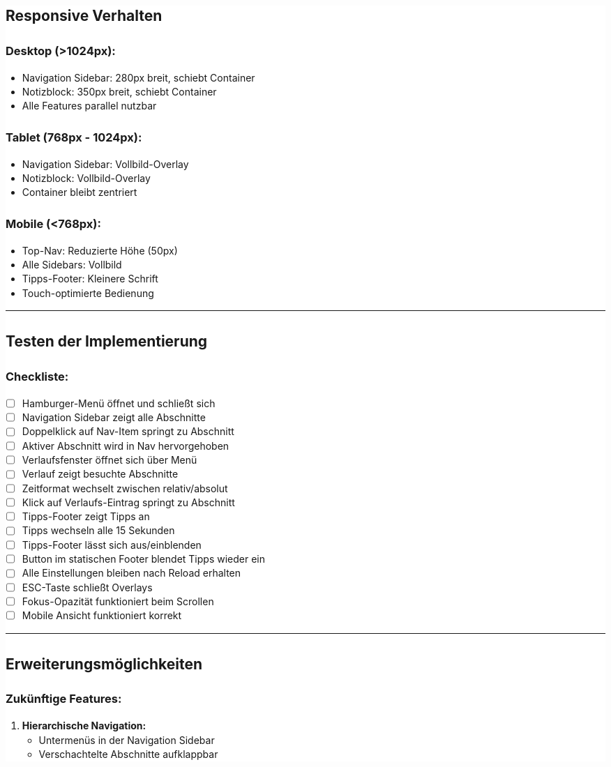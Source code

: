 
## Responsive Verhalten

### **Desktop (>1024px):**
- Navigation Sidebar: 280px breit, schiebt Container
- Notizblock: 350px breit, schiebt Container
- Alle Features parallel nutzbar

### **Tablet (768px - 1024px):**
- Navigation Sidebar: Vollbild-Overlay
- Notizblock: Vollbild-Overlay
- Container bleibt zentriert

### **Mobile (<768px):**
- Top-Nav: Reduzierte Höhe (50px)
- Alle Sidebars: Vollbild
- Tipps-Footer: Kleinere Schrift
- Touch-optimierte Bedienung

---

## Testen der Implementierung

### **Checkliste:**

- [ ] Hamburger-Menü öffnet und schließt sich
- [ ] Navigation Sidebar zeigt alle Abschnitte
- [ ] Doppelklick auf Nav-Item springt zu Abschnitt
- [ ] Aktiver Abschnitt wird in Nav hervorgehoben
- [ ] Verlaufsfenster öffnet sich über Menü
- [ ] Verlauf zeigt besuchte Abschnitte
- [ ] Zeitformat wechselt zwischen relativ/absolut
- [ ] Klick auf Verlaufs-Eintrag springt zu Abschnitt
- [ ] Tipps-Footer zeigt Tipps an
- [ ] Tipps wechseln alle 15 Sekunden
- [ ] Tipps-Footer lässt sich aus/einblenden
- [ ] Button im statischen Footer blendet Tipps wieder ein
- [ ] Alle Einstellungen bleiben nach Reload erhalten
- [ ] ESC-Taste schließt Overlays
- [ ] Fokus-Opazität funktioniert beim Scrollen
- [ ] Mobile Ansicht funktioniert korrekt

---

## Erweiterungsmöglichkeiten

### **Zukünftige Features:**

1. **Hierarchische Navigation:**
   - Untermenüs in der Navigation Sidebar
   - Verschachtelte Abschnitte aufklappbar
